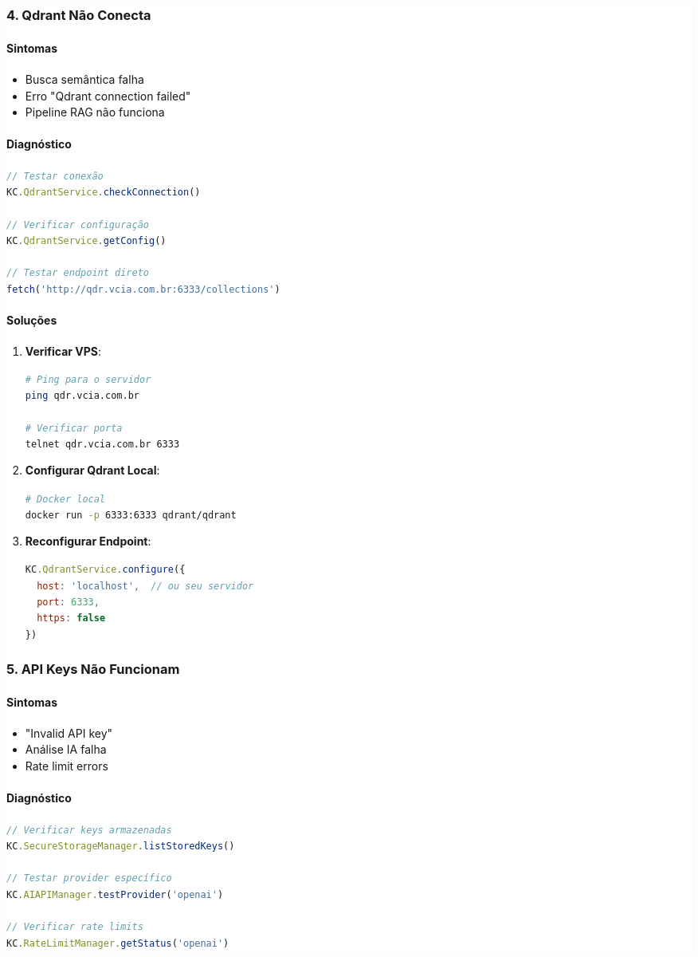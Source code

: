 ### 4. Qdrant Não Conecta

#### Sintomas
- Busca semântica falha
- Erro "Qdrant connection failed"
- Pipeline RAG não funciona

#### Diagnóstico
```javascript
// Testar conexão
KC.QdrantService.checkConnection()

// Verificar configuração
KC.QdrantService.getConfig()

// Testar endpoint direto
fetch('http://qdr.vcia.com.br:6333/collections')
```

#### Soluções
1. **Verificar VPS**:
   ```bash
   # Ping para o servidor
   ping qdr.vcia.com.br
   
   # Verificar porta
   telnet qdr.vcia.com.br 6333
   ```

2. **Configurar Qdrant Local**:
   ```bash
   # Docker local
   docker run -p 6333:6333 qdrant/qdrant
   ```

3. **Reconfigurar Endpoint**:
   ```javascript
   KC.QdrantService.configure({
     host: 'localhost',  // ou seu servidor
     port: 6333,
     https: false
   })
   ```

### 5. API Keys Não Funcionam

#### Sintomas
- "Invalid API key"
- Análise IA falha
- Rate limit errors

#### Diagnóstico
```javascript
// Verificar keys armazenadas
KC.SecureStorageManager.listStoredKeys()

// Testar provider específico
KC.AIAPIManager.testProvider('openai')

// Verificar rate limits
KC.RateLimitManager.getStatus('openai')
```
